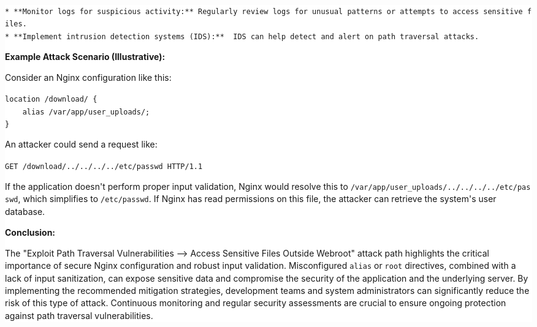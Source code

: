     * **Monitor logs for suspicious activity:** Regularly review logs for unusual patterns or attempts to access sensitive files.
    * **Implement intrusion detection systems (IDS):**  IDS can help detect and alert on path traversal attacks.

**Example Attack Scenario (Illustrative):**

Consider an Nginx configuration like this:

```nginx
location /download/ {
    alias /var/app/user_uploads/;
}
```

An attacker could send a request like:

```
GET /download/../../../../etc/passwd HTTP/1.1
```

If the application doesn't perform proper input validation, Nginx would resolve this to `/var/app/user_uploads/../../../../etc/passwd`, which simplifies to `/etc/passwd`. If Nginx has read permissions on this file, the attacker can retrieve the system's user database.

**Conclusion:**

The "Exploit Path Traversal Vulnerabilities --> Access Sensitive Files Outside Webroot" attack path highlights the critical importance of secure Nginx configuration and robust input validation. Misconfigured `alias` or `root` directives, combined with a lack of input sanitization, can expose sensitive data and compromise the security of the application and the underlying server. By implementing the recommended mitigation strategies, development teams and system administrators can significantly reduce the risk of this type of attack. Continuous monitoring and regular security assessments are crucial to ensure ongoing protection against path traversal vulnerabilities.